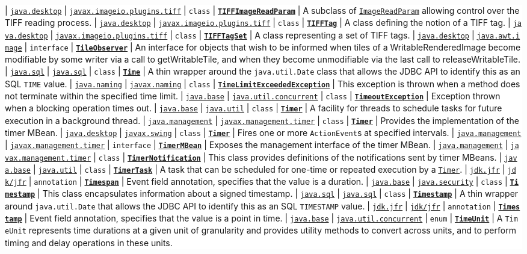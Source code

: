 | [`java.desktop`](../java.desktop.md) | [`javax.imageio.plugins.tiff`](../java.desktop/javax.imageio.plugins.tiff.md "package in java.desktop") | `class` | [**`TIFFImageReadParam`**](../java.desktop/javax.imageio.plugins.tiff/TIFFImageReadParam.md "class in javax.imageio.plugins.tiff") | A subclass of [`ImageReadParam`](../java.desktop/javax/imageio/ImageReadParam.html "class in javax.imageio") allowing control over the TIFF reading process. 
| [`java.desktop`](../java.desktop.md) | [`javax.imageio.plugins.tiff`](../java.desktop/javax.imageio.plugins.tiff.md "package in java.desktop") | `class` | [**`TIFFTag`**](../java.desktop/javax.imageio.plugins.tiff/TIFFTag.md "class in javax.imageio.plugins.tiff") | A class defining the notion of a TIFF tag. 
| [`java.desktop`](../java.desktop.md) | [`javax.imageio.plugins.tiff`](../java.desktop/javax.imageio.plugins.tiff.md "package in java.desktop") | `class` | [**`TIFFTagSet`**](../java.desktop/javax.imageio.plugins.tiff/TIFFTagSet.md "class in javax.imageio.plugins.tiff") | A class representing a set of TIFF tags. 
| [`java.desktop`](../java.desktop.md) | [`java.awt.image`](../java.desktop/java.awt.image.md "package in java.desktop") | `interface` | [**`TileObserver`**](../java.desktop/java.awt.image/TileObserver.md "interface in java.awt.image") | An interface for objects that wish to be informed when tiles of a WritableRenderedImage become modifiable by some writer via a call to getWritableTile, and when they become unmodifiable via the last call to releaseWritableTile. 
| [`java.sql`](../java.sql.md) | [`java.sql`](../java.sql/java.sql.md "package in java.sql") | `class` | [**`Time`**](../java.sql/java.sql/Time.md "class in java.sql") | A thin wrapper around the `java.util.Date` class that allows the JDBC API to identify this as an SQL `TIME` value. 
| [`java.naming`](../java.naming.md) | [`javax.naming`](../java.naming/javax.naming.md "package in java.naming") | `class` | [**`TimeLimitExceededException`**](../java.naming/javax.naming/TimeLimitExceededException.md "class in javax.naming") | This exception is thrown when a method does not terminate within the specified time limit. 
| [`java.base`](../java.base.md) | [`java.util.concurrent`](../java.base/java.util.concurrent.md "package in java.base") | `class` | [**`TimeoutException`**](../java.base/java.util.concurrent/TimeoutException.md "class in java.util.concurrent") | Exception thrown when a blocking operation times out. 
| [`java.base`](../java.base.md) | [`java.util`](../java.base/java.util.md "package in java.base") | `class` | [**`Timer`**](../java.base/java.util/Timer.md "class in java.util") | A facility for threads to schedule tasks for future execution in a background thread. 
| [`java.management`](../java.management.md) | [`javax.management.timer`](../java.management/javax.management.timer.md "package in java.management") | `class` | [**`Timer`**](../java.management/javax.management.timer/Timer.md "class in javax.management.timer") | Provides the implementation of the timer MBean. 
| [`java.desktop`](../java.desktop.md) | [`javax.swing`](../java.desktop/javax.swing.md "package in java.desktop") | `class` | [**`Timer`**](../java.desktop/javax.swing/Timer.md "class in javax.swing") | Fires one or more `ActionEvent`s at specified intervals. 
| [`java.management`](../java.management.md) | [`javax.management.timer`](../java.management/javax.management.timer.md "package in java.management") | `interface` | [**`TimerMBean`**](../java.management/javax.management.timer/TimerMBean.md "interface in javax.management.timer") | Exposes the management interface of the timer MBean. 
| [`java.management`](../java.management.md) | [`javax.management.timer`](../java.management/javax.management.timer.md "package in java.management") | `class` | [**`TimerNotification`**](../java.management/javax.management.timer/TimerNotification.md "class in javax.management.timer") | This class provides definitions of the notifications sent by timer MBeans. 
| [`java.base`](../java.base.md) | [`java.util`](../java.base/java.util.md "package in java.base") | `class` | [**`TimerTask`**](../java.base/java.util/TimerTask.md "class in java.util") | A task that can be scheduled for one-time or repeated execution by a [`Timer`](../java.base/java/util/Timer.html "class in java.util"). 
| [`jdk.jfr`](../jdk.jfr.md) | [`jdk/jfr`](../jdk.jfr/jdk.jfr.md "package jdk.jfr in jdk.jfr") | `annotation` | [**`Timespan`**](../jdk.jfr/jdk.jfr/Timespan.md "annotation in jdk.jfr") | Event field annotation, specifies that the value is a duration. 
| [`java.base`](../java.base.md) | [`java.security`](../java.base/java.security.md "package in java.base") | `class` | [**`Timestamp`**](../java.base/java.security/Timestamp.md "class in java.security") | This class encapsulates information about a signed timestamp. 
| [`java.sql`](../java.sql.md) | [`java.sql`](../java.sql/java.sql.md "package in java.sql") | `class` | [**`Timestamp`**](../java.sql/java.sql/Timestamp.md "class in java.sql") | A thin wrapper around `java.util.Date` that allows the JDBC API to identify this as an SQL `TIMESTAMP` value. 
| [`jdk.jfr`](../jdk.jfr.md) | [`jdk/jfr`](../jdk.jfr/jdk.jfr.md "package jdk.jfr in jdk.jfr") | `annotation` | [**`Timestamp`**](../jdk.jfr/jdk.jfr/Timestamp.md "annotation in jdk.jfr") | Event field annotation, specifies that the value is a point in time. 
| [`java.base`](../java.base.md) | [`java.util.concurrent`](../java.base/java.util.concurrent.md "package in java.base") | `enum` | [**`TimeUnit`**](../java.base/java.util.concurrent/TimeUnit.md "enum in java.util.concurrent") | A `TimeUnit` represents time durations at a given unit of granularity and provides utility methods to convert across units, and to perform timing and delay operations in these units. 